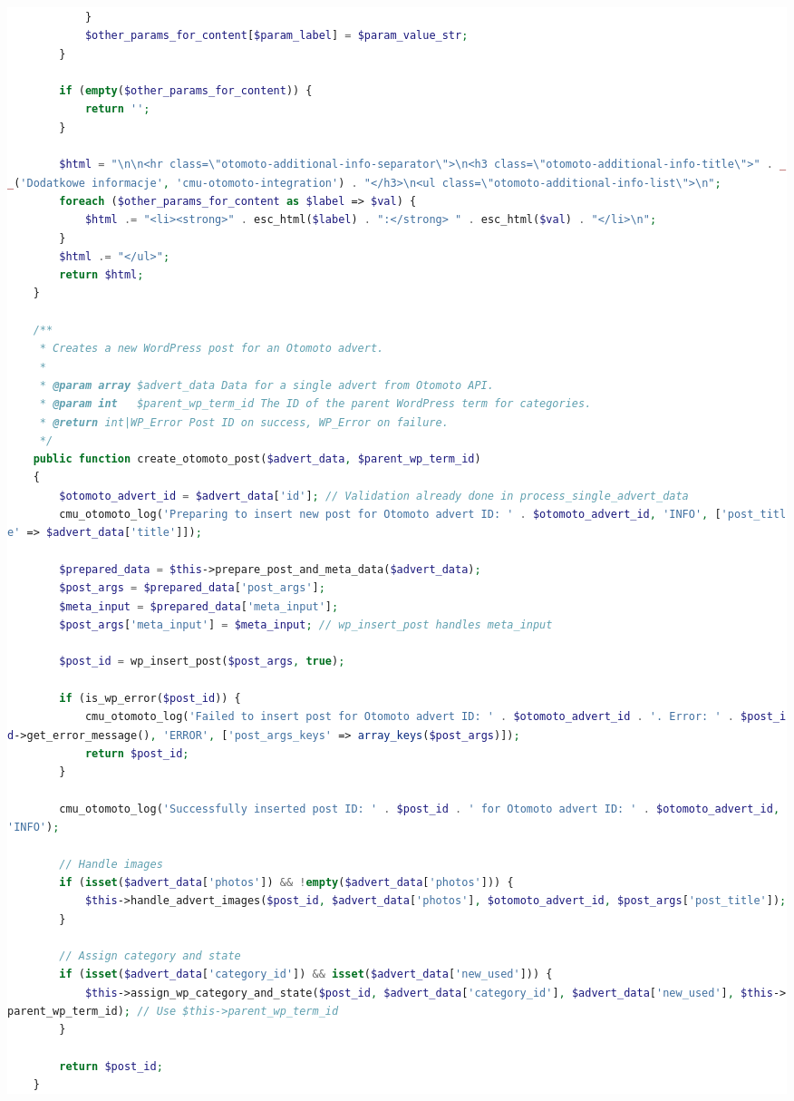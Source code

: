 ```php
            }
            $other_params_for_content[$param_label] = $param_value_str;
        }

        if (empty($other_params_for_content)) {
            return '';
        }

        $html = "\n\n<hr class=\"otomoto-additional-info-separator\">\n<h3 class=\"otomoto-additional-info-title\">" . __('Dodatkowe informacje', 'cmu-otomoto-integration') . "</h3>\n<ul class=\"otomoto-additional-info-list\">\n";
        foreach ($other_params_for_content as $label => $val) {
            $html .= "<li><strong>" . esc_html($label) . ":</strong> " . esc_html($val) . "</li>\n";
        }
        $html .= "</ul>";
        return $html;
    }

    /**
     * Creates a new WordPress post for an Otomoto advert.
     *
     * @param array $advert_data Data for a single advert from Otomoto API.
     * @param int   $parent_wp_term_id The ID of the parent WordPress term for categories.
     * @return int|WP_Error Post ID on success, WP_Error on failure.
     */
    public function create_otomoto_post($advert_data, $parent_wp_term_id)
    {
        $otomoto_advert_id = $advert_data['id']; // Validation already done in process_single_advert_data
        cmu_otomoto_log('Preparing to insert new post for Otomoto advert ID: ' . $otomoto_advert_id, 'INFO', ['post_title' => $advert_data['title']]);

        $prepared_data = $this->prepare_post_and_meta_data($advert_data);
        $post_args = $prepared_data['post_args'];
        $meta_input = $prepared_data['meta_input'];
        $post_args['meta_input'] = $meta_input; // wp_insert_post handles meta_input

        $post_id = wp_insert_post($post_args, true);

        if (is_wp_error($post_id)) {
            cmu_otomoto_log('Failed to insert post for Otomoto advert ID: ' . $otomoto_advert_id . '. Error: ' . $post_id->get_error_message(), 'ERROR', ['post_args_keys' => array_keys($post_args)]);
            return $post_id;
        }

        cmu_otomoto_log('Successfully inserted post ID: ' . $post_id . ' for Otomoto advert ID: ' . $otomoto_advert_id, 'INFO');
        
        // Handle images
        if (isset($advert_data['photos']) && !empty($advert_data['photos'])) {
            $this->handle_advert_images($post_id, $advert_data['photos'], $otomoto_advert_id, $post_args['post_title']);
        }

        // Assign category and state
        if (isset($advert_data['category_id']) && isset($advert_data['new_used'])) {
            $this->assign_wp_category_and_state($post_id, $advert_data['category_id'], $advert_data['new_used'], $this->parent_wp_term_id); // Use $this->parent_wp_term_id
        }

        return $post_id;
    }
```